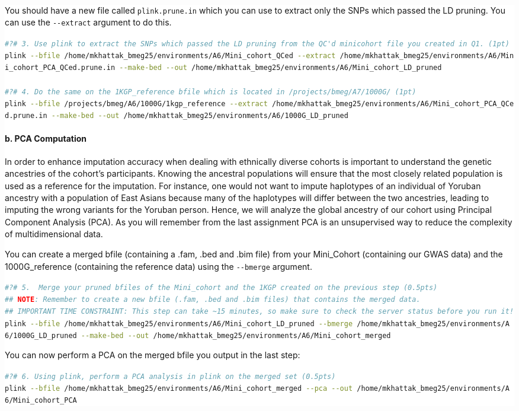 You should have a new file called `plink.prune.in` which you can use to
extract only the SNPs which passed the LD pruning. You can use the
`--extract` argument to do this.

``` bash
#?# 3. Use plink to extract the SNPs which passed the LD pruning from the QC'd minicohort file you created in Q1. (1pt)
plink --bfile /home/mkhattak_bmeg25/environments/A6/Mini_cohort_QCed --extract /home/mkhattak_bmeg25/environments/A6/Mini_cohort_PCA_QCed.prune.in --make-bed --out /home/mkhattak_bmeg25/environments/A6/Mini_cohort_LD_pruned

#?# 4. Do the same on the 1KGP_reference bfile which is located in /projects/bmeg/A7/1000G/ (1pt)
plink --bfile /projects/bmeg/A6/1000G/1kgp_reference --extract /home/mkhattak_bmeg25/environments/A6/Mini_cohort_PCA_QCed.prune.in --make-bed --out /home/mkhattak_bmeg25/environments/A6/1000G_LD_pruned
```

#### b. PCA Computation

In order to enhance imputation accuracy when dealing with ethnically
diverse cohorts is important to understand the genetic ancestries of the
cohort’s participants. Knowing the ancestral populations will ensure
that the most closely related population is used as a reference for the
imputation. For instance, one would not want to impute haplotypes of an
individual of Yoruban ancestry with a population of East Asians because
many of the haplotypes will differ between the two ancestries, leading
to imputing the wrong variants for the Yoruban person. Hence, we will
analyze the global ancestry of our cohort using Principal Component
Analysis (PCA). As you will remember from the last assignment PCA is an
unsupervised way to reduce the complexity of multidimensional data.

You can create a merged bfile (containing a .fam, .bed and .bim file)
from your Mini_Cohort (containing our GWAS data) and the 1000G_reference
(containing the reference data) using the `--bmerge` argument.

``` bash
#?# 5.  Merge your pruned bfiles of the Mini_cohort and the 1KGP created on the previous step (0.5pts)
## NOTE: Remember to create a new bfile (.fam, .bed and .bim files) that contains the merged data.
## IMPORTANT TIME CONSTRAINT: This step can take ~15 minutes, so make sure to check the server status before you run it!
plink --bfile /home/mkhattak_bmeg25/environments/A6/Mini_cohort_LD_pruned --bmerge /home/mkhattak_bmeg25/environments/A6/1000G_LD_pruned --make-bed --out /home/mkhattak_bmeg25/environments/A6/Mini_cohort_merged
```

You can now perform a PCA on the merged bfile you output in the last
step:

``` bash
#?# 6. Using plink, perform a PCA analysis in plink on the merged set (0.5pts)
plink --bfile /home/mkhattak_bmeg25/environments/A6/Mini_cohort_merged --pca --out /home/mkhattak_bmeg25/environments/A6/Mini_cohort_PCA
```
